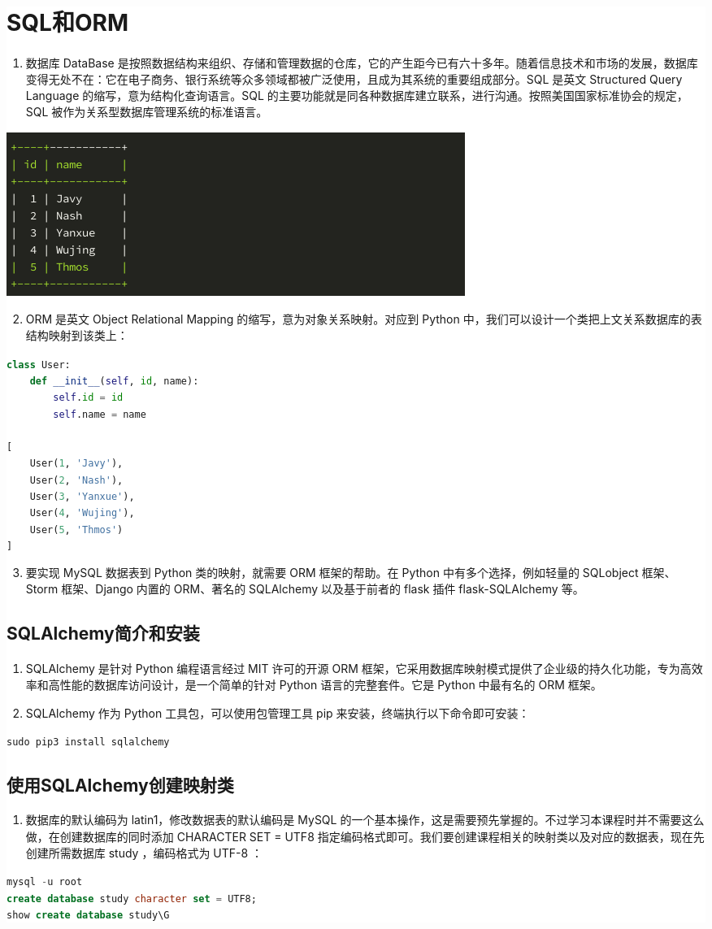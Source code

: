 # SQL和ORM        
1. 数据库 DataBase 是按照数据结构来组织、存储和管理数据的仓库，它的产生距今已有六十多年。随着信息技术和市场的发展，数据库变得无处不在：它在电子商务、银行系统等众多领域都被广泛使用，且成为其系统的重要组成部分。SQL 是英文 Structured Query Language 的缩写，意为结构化查询语言。SQL 的主要功能就是同各种数据库建立联系，进行沟通。按照美国国家标准协会的规定，SQL 被作为关系型数据库管理系统的标准语言。        
        
![图片](image/08_6_1.png)         
        
2. ORM 是英文 Object Relational Mapping 的缩写，意为对象关系映射。对应到 Python 中，我们可以设计一个类把上文关系数据库的表结构映射到该类上：        
```python        
class User:        
    def __init__(self, id, name):        
        self.id = id        
        self.name = name        
        
[        
    User(1, 'Javy'),        
    User(2, 'Nash'),        
    User(3, 'Yanxue'),        
    User(4, 'Wujing'),        
    User(5, 'Thmos')        
]        
```        
        
3. 要实现 MySQL 数据表到 Python 类的映射，就需要 ORM 框架的帮助。在 Python 中有多个选择，例如轻量的 SQLobject 框架、Storm 框架、Django 内置的 ORM、著名的 SQLAlchemy 以及基于前者的 flask 插件 flask-SQLAlchemy 等。         
        
## SQLAlchemy简介和安装        
1. SQLAlchemy 是针对 Python 编程语言经过 MIT 许可的开源 ORM 框架，它采用数据库映射模式提供了企业级的持久化功能，专为高效率和高性能的数据库访问设计，是一个简单的针对 Python 语言的完整套件。它是 Python 中最有名的 ORM 框架。        
        
2. SQLAlchemy 作为 Python 工具包，可以使用包管理工具 pip 来安装，终端执行以下命令即可安装：        
```python        
sudo pip3 install sqlalchemy        
```        
        
## 使用SQLAlchemy创建映射类        
1. 数据库的默认编码为 latin1，修改数据表的默认编码是 MySQL 的一个基本操作，这是需要预先掌握的。不过学习本课程时并不需要这么做，在创建数据库的同时添加 CHARACTER SET = UTF8 指定编码格式即可。我们要创建课程相关的映射类以及对应的数据表，现在先创建所需数据库 study ，编码格式为 UTF-8 ：        
```sql        
mysql -u root        
create database study character set = UTF8;        
show create database study\G        
```        
        